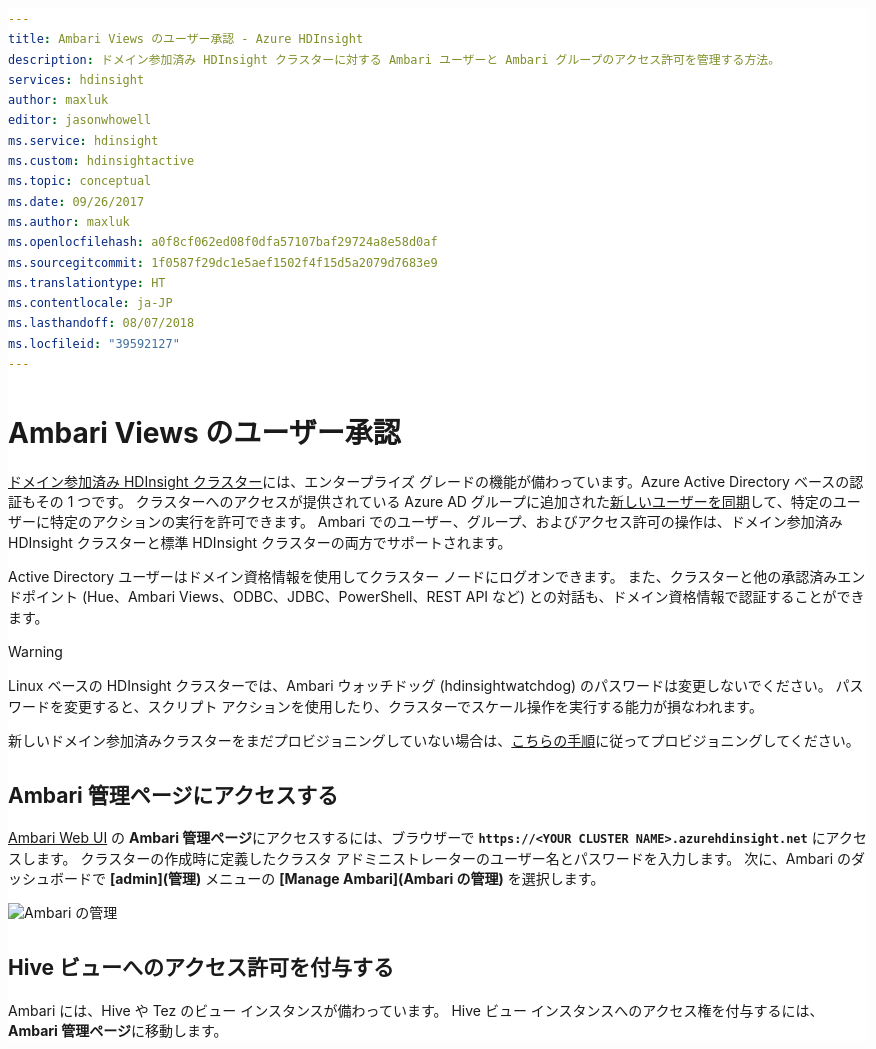 ```yaml
---
title: Ambari Views のユーザー承認 - Azure HDInsight
description: ドメイン参加済み HDInsight クラスターに対する Ambari ユーザーと Ambari グループのアクセス許可を管理する方法。
services: hdinsight
author: maxluk
editor: jasonwhowell
ms.service: hdinsight
ms.custom: hdinsightactive
ms.topic: conceptual
ms.date: 09/26/2017
ms.author: maxluk
ms.openlocfilehash: a0f8cf062ed08f0dfa57107baf29724a8e58d0af
ms.sourcegitcommit: 1f0587f29dc1e5aef1502f4f15d5a2079d7683e9
ms.translationtype: HT
ms.contentlocale: ja-JP
ms.lasthandoff: 08/07/2018
ms.locfileid: "39592127"
---
```

# <a name="authorize-users-for-ambari-views"></a>Ambari Views のユーザー承認

[ドメイン参加済み HDInsight クラスター](./domain-joined/apache-domain-joined-introduction.md)には、エンタープライズ グレードの機能が備わっています。Azure Active Directory ベースの認証もその 1 つです。 クラスターへのアクセスが提供されている Azure AD グループに追加された[新しいユーザーを同期](hdinsight-sync-aad-users-to-cluster.md)して、特定のユーザーに特定のアクションの実行を許可できます。 Ambari でのユーザー、グループ、およびアクセス許可の操作は、ドメイン参加済み HDInsight クラスターと標準 HDInsight クラスターの両方でサポートされます。

Active Directory ユーザーはドメイン資格情報を使用してクラスター ノードにログオンできます。 また、クラスターと他の承認済みエンドポイント (Hue、Ambari Views、ODBC、JDBC、PowerShell、REST API など) との対話も、ドメイン資格情報で認証することができます。

> [!WARNING]
> Linux ベースの HDInsight クラスターでは、Ambari ウォッチドッグ (hdinsightwatchdog) のパスワードは変更しないでください。 パスワードを変更すると、スクリプト アクションを使用したり、クラスターでスケール操作を実行する能力が損なわれます。

新しいドメイン参加済みクラスターをまだプロビジョニングしていない場合は、[こちらの手順](./domain-joined/apache-domain-joined-configure.md)に従ってプロビジョニングしてください。

## <a name="access-the-ambari-management-page"></a>Ambari 管理ページにアクセスする

[Ambari Web UI](hdinsight-hadoop-manage-ambari.md) の **Ambari 管理ページ**にアクセスするには、ブラウザーで **`https://<YOUR CLUSTER NAME>.azurehdinsight.net`** にアクセスします。 クラスターの作成時に定義したクラスタ アドミニストレーターのユーザー名とパスワードを入力します。 次に、Ambari のダッシュボードで **[admin]\(管理\)** メニューの **[Manage Ambari]\(Ambari の管理\)** を選択します。

![Ambari の管理](./media/hdinsight-authorize-users-to-ambari/manage-ambari.png)

## <a name="grant-permissions-to-hive-views"></a>Hive ビューへのアクセス許可を付与する

Ambari には、Hive や Tez のビュー インスタンスが備わっています。 Hive ビュー インスタンスへのアクセス権を付与するには、**Ambari 管理ページ**に移動します。
